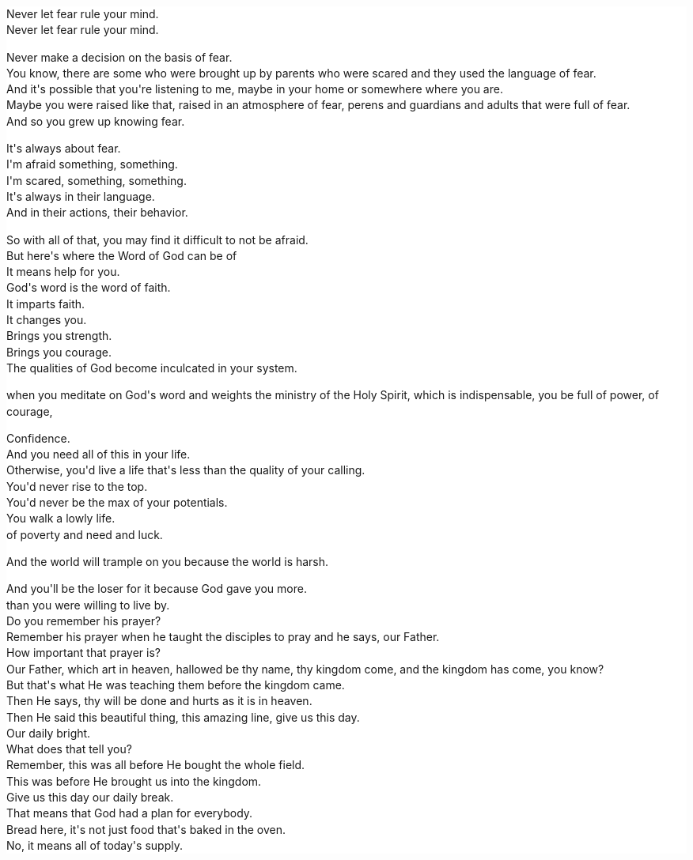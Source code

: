 
  
Never let fear rule your mind.  
Never let fear rule your mind.  


  
 Never make a decision on the basis of fear.  
You know, there are some who were brought up by parents who were scared and they used the language of fear.  
 And it's possible that you're listening to me, maybe in your home or somewhere where you are.  
Maybe you were raised like that, raised in an atmosphere of fear, perens and guardians and adults that were full of fear.  
And so you grew up knowing fear.  


  
 It's always about fear.  
I'm afraid something, something.  
I'm scared, something, something.  
It's always in their language.  
And in their actions, their behavior.  


  
So with all of that, you may find it difficult to not be afraid.  
But here's where the Word of God can be of  
 It means help for you.  
God's word is the word of faith.  
It imparts faith.  
It changes you.  
Brings you strength.  
Brings you courage.  
The qualities of God become inculcated in your system.  


  
 when you meditate on God's word and weights the ministry of the Holy Spirit, which is indispensable, you be full of power, of courage,  


  
 Confidence.  
And you need all of this in your life.  
Otherwise, you'd live a life that's less than the quality of your calling.  
You'd never rise to the top.  
You'd never be the max of your potentials.  
You walk a lowly life.  
 of poverty and need and luck.  


  
And the world will trample on you because the world is harsh.  


  
And you'll be the loser for it because God gave you more.  
 than you were willing to live by.  
Do you remember his prayer?  
Remember his prayer when he taught the disciples to pray and he says, our Father.  
 How important that prayer is?  
Our Father, which art in heaven, hallowed be thy name, thy kingdom come, and the kingdom has come, you know?  
But that's what He was teaching them before the kingdom came.  
Then He says, thy will be done and hurts as it is in heaven.  
Then He said this beautiful thing, this amazing line, give us this day.  
 Our daily bright.  
What does that tell you?  
Remember, this was all before He bought the whole field.  
This was before He brought us into the kingdom.  
Give us this day our daily break.  
That means that God had a plan for everybody.  
 Bread here, it's not just food that's baked in the oven.  
No, it means all of today's supply.  